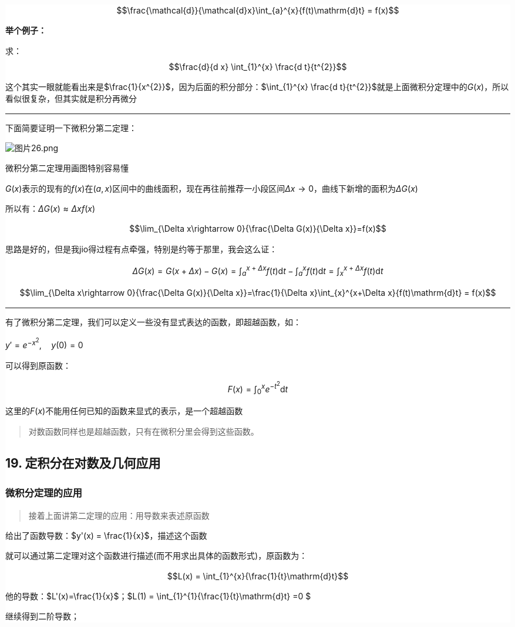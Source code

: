 $$\frac{\mathcal{d}}{\mathcal{d}x}\int_{a}^{x}{f(t)\mathrm{d}t} = f(x)$$

**举个例子：**

求：$$\frac{d}{d x} \int_{1}^{x} \frac{d t}{t^{2}}$$

这个其实一眼就能看出来是$\frac{1}{x^{2}}$，因为后面的积分部分：$\int_{1}^{x} \frac{d t}{t^{2}}$就是上面微积分定理中的$G(x)$，所以看似很复杂，但其实就是积分再微分

----------------------------

下面简要证明一下微积分第二定理：

![图片26.png](https://i.loli.net/2021/07/19/HtUWMZ5ksg8Ez4V.png)

微积分第二定理用画图特别容易懂

$G(x)$表示的现有的$f(x)$在$(a,x)$区间中的曲线面积，现在再往前推荐一小段区间$\Delta x\rightarrow 0$，曲线下新增的面积为$\Delta G(x)$

所以有：$\Delta G(x)\approx \Delta x f(x)$

$$\lim_{\Delta x\rightarrow 0}{\frac{\Delta G(x)}{\Delta x}}=f(x)$$

思路是好的，但是我jio得过程有点牵强，特别是约等于那里，我会这么证：

$$\Delta G(x) = G(x+\Delta x) - G(x) = \int_{a}^{x+\Delta x}{f(t)\mathrm{d}t} - \int_{a}^{x}{f(t)\mathrm{d}t} = \int_{x}^{x+\Delta x}{f(t)\mathrm{d}t} $$

$$\lim_{\Delta x\rightarrow 0}{\frac{\Delta G(x)}{\Delta x}}=\frac{1}{\Delta x}\int_{x}^{x+\Delta x}{f(t)\mathrm{d}t} = f(x)$$

----------------------------

有了微积分第二定理，我们可以定义一些没有显式表达的函数，即超越函数，如：

$y'=e^{-x^{2}},\quad y(0)=0$

可以得到原函数：

$$F(x) = \int_{0}^{x}{e^{-t^{2}}\mathrm{d}t}$$

这里的$F(x)$不能用任何已知的函数来显式的表示，是一个超越函数

> 对数函数同样也是超越函数，只有在微积分里会得到这些函数。

## 19. 定积分在对数及几何应用

### 微积分定理的应用

> 接着上面讲第二定理的应用：用导数来表述原函数

给出了函数导数：$y'(x) = \frac{1}{x}$，描述这个函数

就可以通过第二定理对这个函数进行描述(而不用求出具体的函数形式)，原函数为：

$$L(x) = \int_{1}^{x}{\frac{1}{t}\mathrm{d}t}$$

他的导数：$L'(x)=\frac{1}{x}$；$L(1) = \int_{1}^{1}{\frac{1}{t}\mathrm{d}t} =0 $

继续得到二阶导数；
